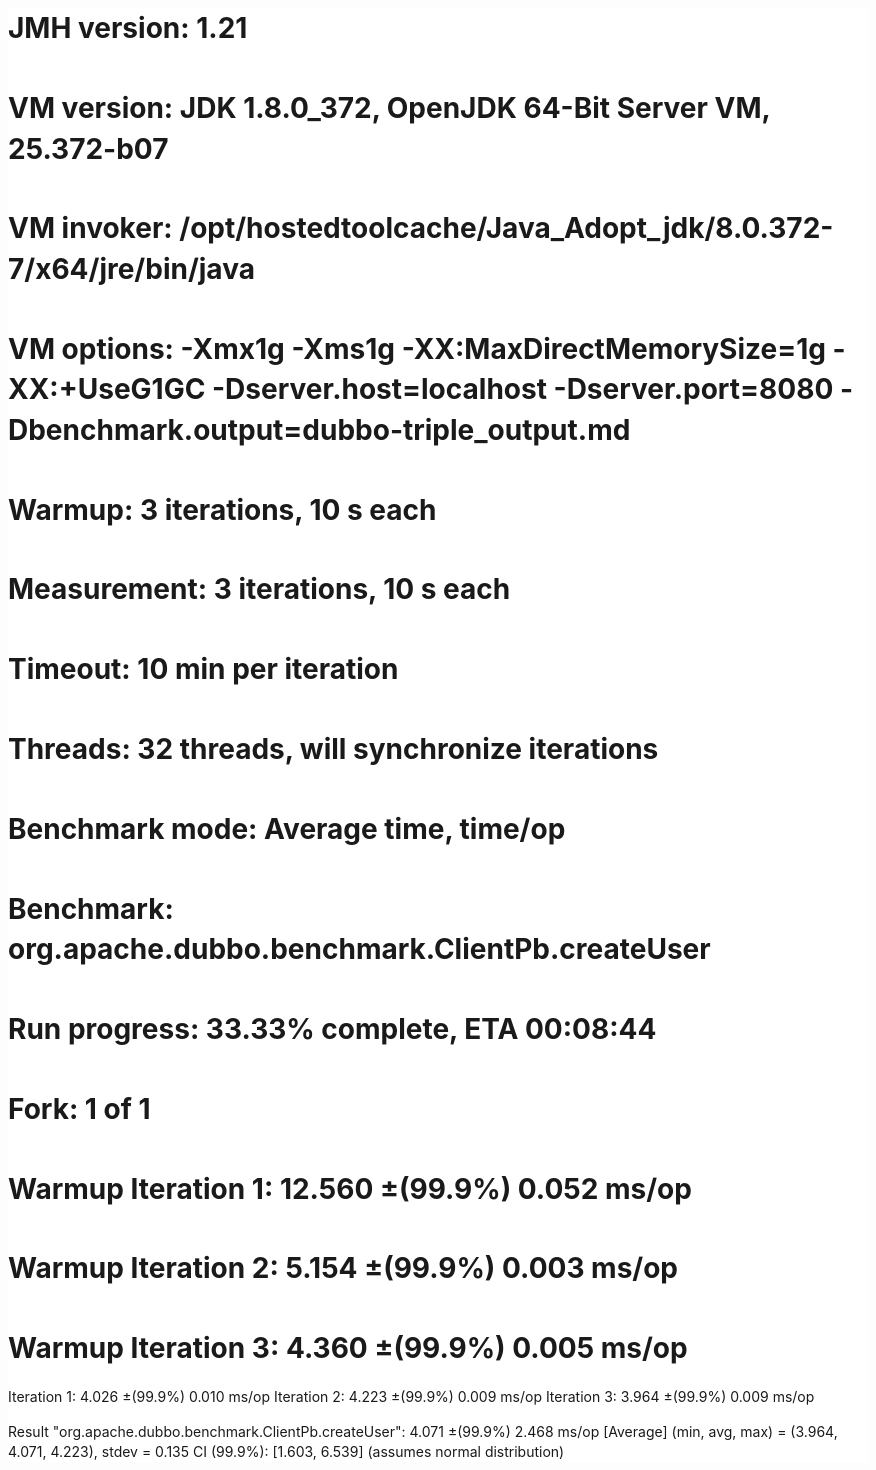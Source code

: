 
# JMH version: 1.21
# VM version: JDK 1.8.0_372, OpenJDK 64-Bit Server VM, 25.372-b07
# VM invoker: /opt/hostedtoolcache/Java_Adopt_jdk/8.0.372-7/x64/jre/bin/java
# VM options: -Xmx1g -Xms1g -XX:MaxDirectMemorySize=1g -XX:+UseG1GC -Dserver.host=localhost -Dserver.port=8080 -Dbenchmark.output=dubbo-triple_output.md
# Warmup: 3 iterations, 10 s each
# Measurement: 3 iterations, 10 s each
# Timeout: 10 min per iteration
# Threads: 32 threads, will synchronize iterations
# Benchmark mode: Average time, time/op
# Benchmark: org.apache.dubbo.benchmark.ClientPb.createUser

# Run progress: 33.33% complete, ETA 00:08:44
# Fork: 1 of 1
# Warmup Iteration   1: 12.560 ±(99.9%) 0.052 ms/op
# Warmup Iteration   2: 5.154 ±(99.9%) 0.003 ms/op
# Warmup Iteration   3: 4.360 ±(99.9%) 0.005 ms/op
Iteration   1: 4.026 ±(99.9%) 0.010 ms/op
Iteration   2: 4.223 ±(99.9%) 0.009 ms/op
Iteration   3: 3.964 ±(99.9%) 0.009 ms/op


Result "org.apache.dubbo.benchmark.ClientPb.createUser":
  4.071 ±(99.9%) 2.468 ms/op [Average]
  (min, avg, max) = (3.964, 4.071, 4.223), stdev = 0.135
  CI (99.9%): [1.603, 6.539] (assumes normal distribution)

